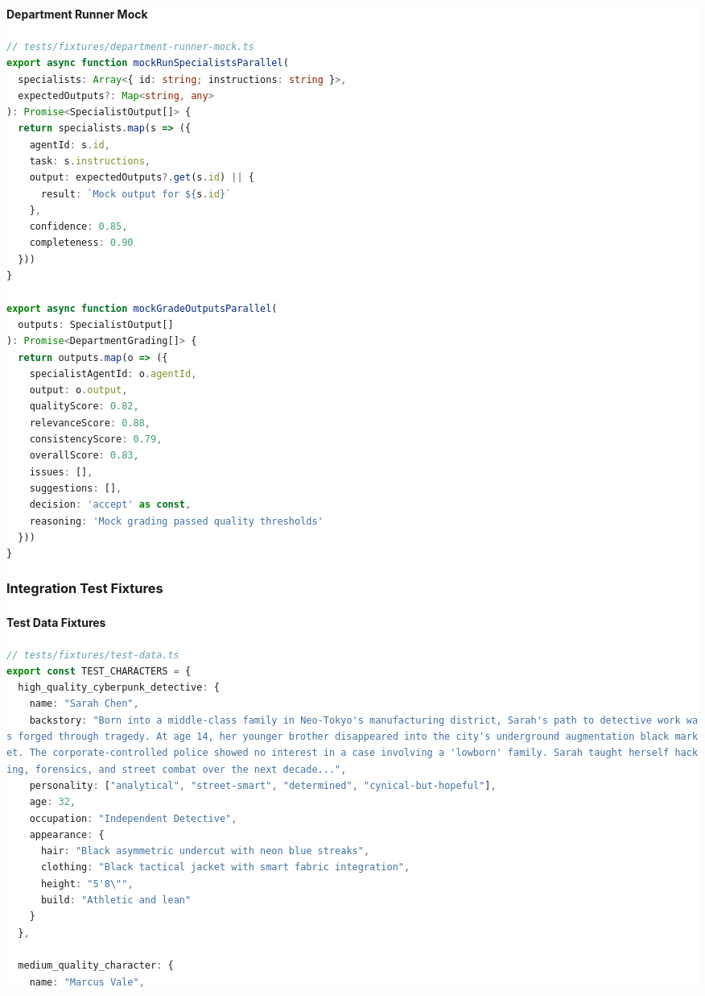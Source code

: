 #### Department Runner Mock

```typescript
// tests/fixtures/department-runner-mock.ts
export async function mockRunSpecialistsParallel(
  specialists: Array<{ id: string; instructions: string }>,
  expectedOutputs?: Map<string, any>
): Promise<SpecialistOutput[]> {
  return specialists.map(s => ({
    agentId: s.id,
    task: s.instructions,
    output: expectedOutputs?.get(s.id) || {
      result: `Mock output for ${s.id}`
    },
    confidence: 0.85,
    completeness: 0.90
  }))
}

export async function mockGradeOutputsParallel(
  outputs: SpecialistOutput[]
): Promise<DepartmentGrading[]> {
  return outputs.map(o => ({
    specialistAgentId: o.agentId,
    output: o.output,
    qualityScore: 0.82,
    relevanceScore: 0.88,
    consistencyScore: 0.79,
    overallScore: 0.83,
    issues: [],
    suggestions: [],
    decision: 'accept' as const,
    reasoning: 'Mock grading passed quality thresholds'
  }))
}
```

### Integration Test Fixtures

#### Test Data Fixtures

```typescript
// tests/fixtures/test-data.ts
export const TEST_CHARACTERS = {
  high_quality_cyberpunk_detective: {
    name: "Sarah Chen",
    backstory: "Born into a middle-class family in Neo-Tokyo's manufacturing district, Sarah's path to detective work was forged through tragedy. At age 14, her younger brother disappeared into the city's underground augmentation black market. The corporate-controlled police showed no interest in a case involving a 'lowborn' family. Sarah taught herself hacking, forensics, and street combat over the next decade...",
    personality: ["analytical", "street-smart", "determined", "cynical-but-hopeful"],
    age: 32,
    occupation: "Independent Detective",
    appearance: {
      hair: "Black asymmetric undercut with neon blue streaks",
      clothing: "Black tactical jacket with smart fabric integration",
      height: "5'8\"",
      build: "Athletic and lean"
    }
  },

  medium_quality_character: {
    name: "Marcus Vale",
```